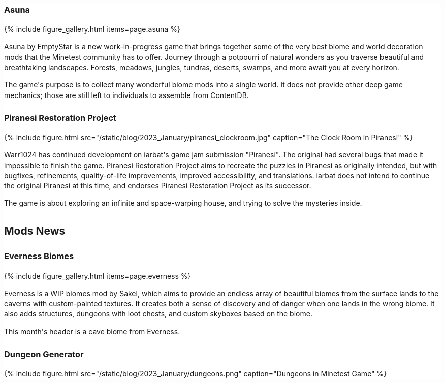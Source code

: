 ### Asuna

{% include figure_gallery.html items=page.asuna %}

[Asuna](https://content.minetest.net/packages/EmptyStar/asuna/) by
[EmptyStar](https://content.minetest.net/users/EmptyStar/) is a new
work-in-progress game that brings together some of the very best biome and world
decoration mods that the Minetest community has to offer. Journey through a
potpourri of natural wonders as you traverse beautiful and breathtaking
landscapes. Forests, meadows, jungles, tundras, deserts, swamps, and more await
you at every horizon.

The game's purpose is to collect many wonderful biome mods into a single world.
It does not provide other deep game mechanics; those are still left to
individuals to assemble from ContentDB.

### Piranesi Restoration Project

{% include figure.html src="/static/blog/2023_January/piranesi_clockroom.jpg"
    caption="The Clock Room in Piranesi" %}


[Warr1024](https://content.minetest.net/users/Warr1024/) has continued
development on iarbat's game jam submission "Piranesi". The original had several
bugs that made it impossible to finish the game.
[Piranesi Restoration Project](https://content.minetest.net/packages/Warr1024/piranesi_redo/)
aims to recreate the puzzles in Piranesi as originally intended, but with
bugfixes, refinements, quality-of-life improvements, improved accessibility, and
translations. iarbat does not intend to continue the original Piranesi at this
time, and endorses Piranesi Restoration Project as its successor.

The game is about exploring an infinite and space-warping house, and trying to
solve the mysteries inside.

## Mods News

### Everness Biomes

{% include figure_gallery.html items=page.everness %}

[Everness](https://bitbucket.org/minetest_gamers/everness/src/master/) is a WIP
biomes mod by [Sakel](https://content.minetest.net/users/sakel/), which aims to
provide an endless array of beautiful biomes from the surface lands to the
caverns with custom-painted textures. It creates both a sense of discovery and of
danger when one lands in the wrong biome. It also adds structures, dungeons with
loot chests, and custom skyboxes based on the biome.

This month's header is a cave biome from Everness.

### Dungeon Generator

{% include figure.html src="/static/blog/2023_January/dungeons.png"
    caption="Dungeons in Minetest Game" %}
